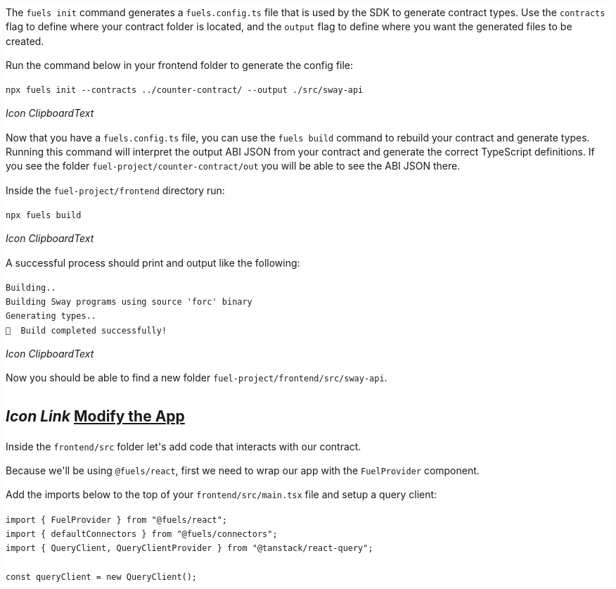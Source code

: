 The `fuels init` command generates a `fuels.config.ts` file that is used by the SDK to generate contract types.
Use the `contracts` flag to define where your contract folder is located, and the `output` flag to define where you want the generated files to be created.

Run the command below in your frontend folder to generate the config file:

```fuel_Box fuel_Box-idXKMmm-css
npx fuels init --contracts ../counter-contract/ --output ./src/sway-api
```

_Icon ClipboardText_

Now that you have a `fuels.config.ts` file, you can use the `fuels build` command to rebuild your contract and generate types.
Running this command will interpret the output ABI JSON from your contract and generate the correct TypeScript definitions.
If you see the folder `fuel-project/counter-contract/out` you will be able to see the ABI JSON there.

Inside the `fuel-project/frontend` directory run:

```fuel_Box fuel_Box-idXKMmm-css
npx fuels build
```

_Icon ClipboardText_

A successful process should print and output like the following:

```fuel_Box fuel_Box-idXKMmm-css
Building..
Building Sway programs using source 'forc' binary
Generating types..
🎉  Build completed successfully!
```

_Icon ClipboardText_

Now you should be able to find a new folder `fuel-project/frontend/src/sway-api`.

## _Icon Link_ [Modify the App](https://docs.fuel.network/guides/counter-dapp/building-a-frontend/\#modify-the-app)

Inside the `frontend/src` folder let's add code that interacts with our contract.

Because we'll be using `@fuels/react`, first we need to wrap our app with the `FuelProvider` component.

Add the imports below to the top of your `frontend/src/main.tsx` file and setup a query client:

```fuel_Box fuel_Box-idXKMmm-css
import { FuelProvider } from "@fuels/react";
import { defaultConnectors } from "@fuels/connectors";
import { QueryClient, QueryClientProvider } from "@tanstack/react-query";

const queryClient = new QueryClient();
```
